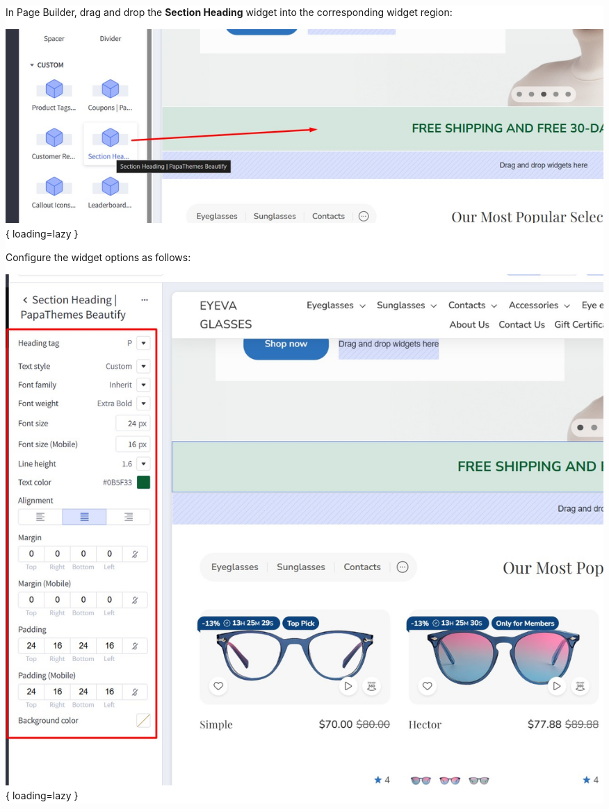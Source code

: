 In Page Builder, drag and drop the **Section Heading** widget into the corresponding widget region:

![Free shipping banner](img/free-shipping-banner-section-heading.jpg){ loading=lazy }

Configure the widget options as follows:

![Free shipping banner widget config](img/free-shipping-banner-widget-config.jpg){ loading=lazy }
